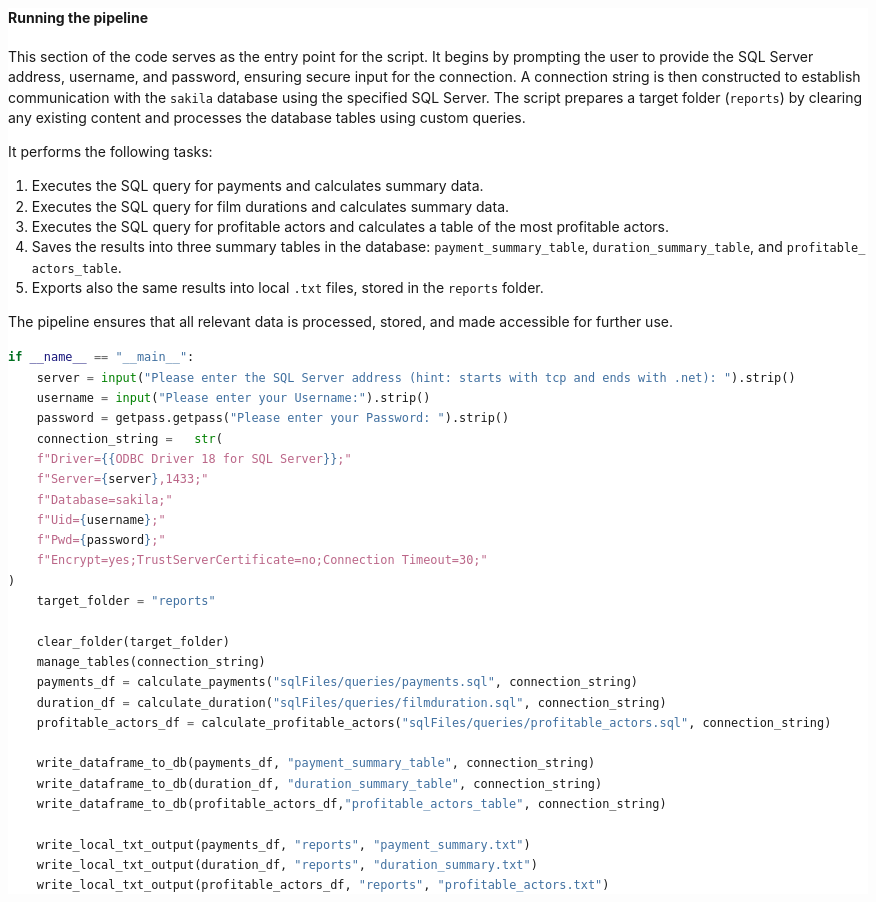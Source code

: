 #### Running the pipeline

This section of the code serves as the entry point for the script. It begins by prompting the user to provide the SQL Server address, username, and password, ensuring secure input for the connection. A connection string is then constructed to establish communication with the `sakila` database using the specified SQL Server. The script prepares a target folder (`reports`) by clearing any existing content and processes the database tables using custom queries.

It performs the following tasks:
1. Executes the SQL query for payments and calculates summary data.
2. Executes the SQL query for film durations and calculates summary data.
3. Executes the SQL query for profitable actors and calculates a table of the most profitable actors.
4. Saves the results into three summary tables in the database: `payment_summary_table`, `duration_summary_table`, and `profitable_actors_table`.
5. Exports also the same results into local `.txt` files, stored in the `reports` folder.

The pipeline ensures that all relevant data is processed, stored, and made accessible for further use.



```python
if __name__ == "__main__":
    server = input("Please enter the SQL Server address (hint: starts with tcp and ends with .net): ").strip()
    username = input("Please enter your Username:").strip()
    password = getpass.getpass("Please enter your Password: ").strip()
    connection_string =   str(
    f"Driver={{ODBC Driver 18 for SQL Server}};"
    f"Server={server},1433;"
    f"Database=sakila;"
    f"Uid={username};"
    f"Pwd={password};"
    f"Encrypt=yes;TrustServerCertificate=no;Connection Timeout=30;"
)
    target_folder = "reports"

    clear_folder(target_folder)
    manage_tables(connection_string)
    payments_df = calculate_payments("sqlFiles/queries/payments.sql", connection_string)
    duration_df = calculate_duration("sqlFiles/queries/filmduration.sql", connection_string)
    profitable_actors_df = calculate_profitable_actors("sqlFiles/queries/profitable_actors.sql", connection_string)

    write_dataframe_to_db(payments_df, "payment_summary_table", connection_string)
    write_dataframe_to_db(duration_df, "duration_summary_table", connection_string)
    write_dataframe_to_db(profitable_actors_df,"profitable_actors_table", connection_string)

    write_local_txt_output(payments_df, "reports", "payment_summary.txt")
    write_local_txt_output(duration_df, "reports", "duration_summary.txt")
    write_local_txt_output(profitable_actors_df, "reports", "profitable_actors.txt")
```
